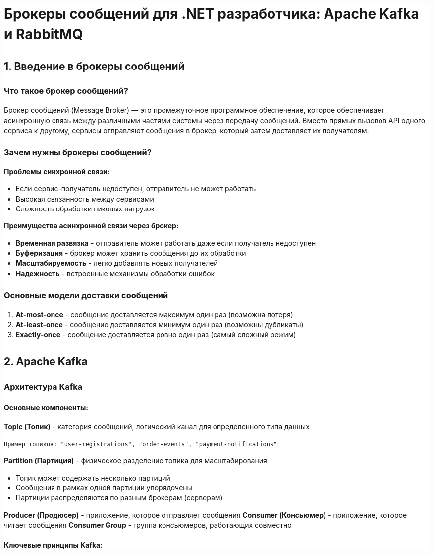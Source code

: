 # Брокеры сообщений для .NET разработчика: Apache Kafka и RabbitMQ

## 1. Введение в брокеры сообщений

### Что такое брокер сообщений?
Брокер сообщений (Message Broker) — это промежуточное программное обеспечение, которое обеспечивает асинхронную связь между различными частями системы через передачу сообщений. Вместо прямых вызовов API одного сервиса к другому, сервисы отправляют сообщения в брокер, который затем доставляет их получателям.

### Зачем нужны брокеры сообщений?

**Проблемы синхронной связи:**
- Если сервис-получатель недоступен, отправитель не может работать
- Высокая связанность между сервисами
- Сложность обработки пиковых нагрузок

**Преимущества асинхронной связи через брокер:**
- **Временная развязка** - отправитель может работать даже если получатель недоступен
- **Буферизация** - брокер может хранить сообщения до их обработки
- **Масштабируемость** - легко добавлять новых получателей
- **Надежность** - встроенные механизмы обработки ошибок

### Основные модели доставки сообщений

1. **At-most-once** - сообщение доставляется максимум один раз (возможна потеря)
2. **At-least-once** - сообщение доставляется минимум один раз (возможны дубликаты)
3. **Exactly-once** - сообщение доставляется ровно один раз (самый сложный режим)

## 2. Apache Kafka

### Архитектура Kafka

#### Основные компоненты:

**Topic (Топик)** - категория сообщений, логический канал для определенного типа данных
```
Пример топиков: "user-registrations", "order-events", "payment-notifications"
```

**Partition (Партиция)** - физическое разделение топика для масштабирования
- Топик может содержать несколько партиций
- Сообщения в рамках одной партиции упорядочены
- Партиции распределяются по разным брокерам (серверам)

**Producer (Продюсер)** - приложение, которое отправляет сообщения
**Consumer (Консьюмер)** - приложение, которое читает сообщения
**Consumer Group** - группа консьюмеров, работающих совместно

#### Ключевые принципы Kafka:
